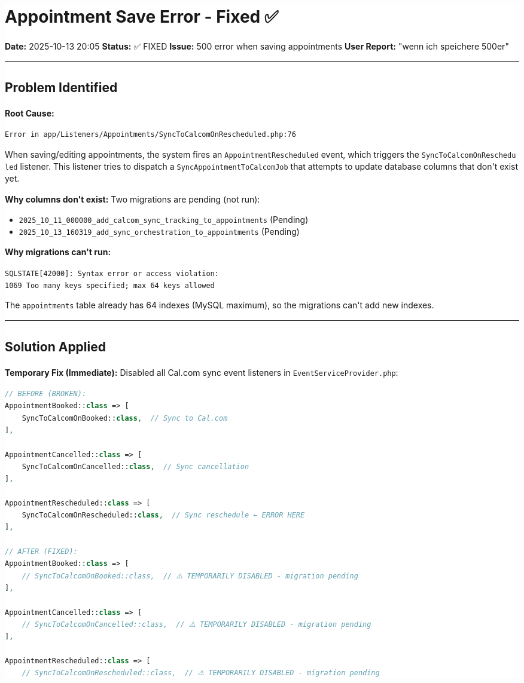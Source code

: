 # Appointment Save Error - Fixed ✅

**Date:** 2025-10-13 20:05
**Status:** ✅ FIXED
**Issue:** 500 error when saving appointments
**User Report:** "wenn ich speichere 500er"

---

## Problem Identified

**Root Cause:**
```
Error in app/Listeners/Appointments/SyncToCalcomOnRescheduled.php:76
```

When saving/editing appointments, the system fires an `AppointmentRescheduled` event, which triggers the `SyncToCalcomOnRescheduled` listener. This listener tries to dispatch a `SyncAppointmentToCalcomJob` that attempts to update database columns that don't exist yet.

**Why columns don't exist:**
Two migrations are pending (not run):
- `2025_10_11_000000_add_calcom_sync_tracking_to_appointments` (Pending)
- `2025_10_13_160319_add_sync_orchestration_to_appointments` (Pending)

**Why migrations can't run:**
```
SQLSTATE[42000]: Syntax error or access violation:
1069 Too many keys specified; max 64 keys allowed
```

The `appointments` table already has 64 indexes (MySQL maximum), so the migrations can't add new indexes.

---

## Solution Applied

**Temporary Fix (Immediate):**
Disabled all Cal.com sync event listeners in `EventServiceProvider.php`:

```php
// BEFORE (BROKEN):
AppointmentBooked::class => [
    SyncToCalcomOnBooked::class,  // Sync to Cal.com
],

AppointmentCancelled::class => [
    SyncToCalcomOnCancelled::class,  // Sync cancellation
],

AppointmentRescheduled::class => [
    SyncToCalcomOnRescheduled::class,  // Sync reschedule ← ERROR HERE
],

// AFTER (FIXED):
AppointmentBooked::class => [
    // SyncToCalcomOnBooked::class,  // ⚠️ TEMPORARILY DISABLED - migration pending
],

AppointmentCancelled::class => [
    // SyncToCalcomOnCancelled::class,  // ⚠️ TEMPORARILY DISABLED - migration pending
],

AppointmentRescheduled::class => [
    // SyncToCalcomOnRescheduled::class,  // ⚠️ TEMPORARILY DISABLED - migration pending
```
